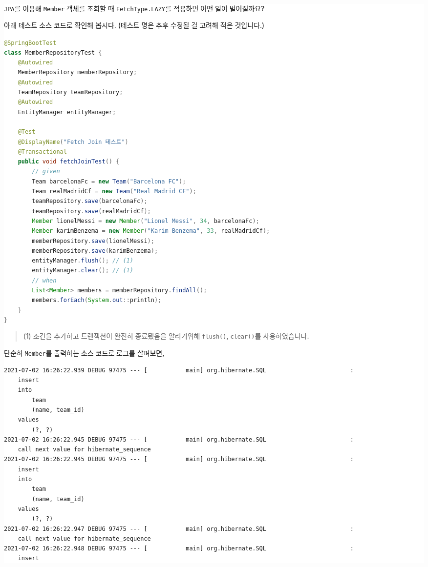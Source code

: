 `JPA`를 이용해 `Member` 객체를 조회할 때 `FetchType.LAZY`를 적용하면 어떤 일이 벌어질까요?

아래 테스트 소스 코드로 확인해 봅시다. (테스트 명은 추후 수정될 걸 고려해 적은 것입니다.)

```java
@SpringBootTest
class MemberRepositoryTest {
    @Autowired
    MemberRepository memberRepository;
    @Autowired
    TeamRepository teamRepository;
    @Autowired
    EntityManager entityManager;

    @Test
    @DisplayName("Fetch Join 테스트")
    @Transactional
    public void fetchJoinTest() {
        // given
        Team barcelonaFc = new Team("Barcelona FC");
        Team realMadridCf = new Team("Real Madrid CF");
        teamRepository.save(barcelonaFc);
        teamRepository.save(realMadridCf);
        Member lionelMessi = new Member("Lionel Messi", 34, barcelonaFc);
        Member karimBenzema = new Member("Karim Benzema", 33, realMadridCf);
        memberRepository.save(lionelMessi);
        memberRepository.save(karimBenzema);
        entityManager.flush(); // (1)
        entityManager.clear(); // (1)
        // when
        List<Member> members = memberRepository.findAll();
        members.forEach(System.out::println);
    }
}
```

> (1) 조건을 추가하고 트랜잭션이 완전히 종료됐음을 알리기위해 `flush()`, `clear()`를 사용하였습니다.

단순히 `Member`를 출력하는 소스 코드로 로그를 살펴보면,

```text
2021-07-02 16:26:22.939 DEBUG 97475 --- [           main] org.hibernate.SQL                        : 
    insert 
    into
        team
        (name, team_id) 
    values
        (?, ?)
2021-07-02 16:26:22.945 DEBUG 97475 --- [           main] org.hibernate.SQL                        : 
    call next value for hibernate_sequence
2021-07-02 16:26:22.945 DEBUG 97475 --- [           main] org.hibernate.SQL                        : 
    insert 
    into
        team
        (name, team_id) 
    values
        (?, ?)
2021-07-02 16:26:22.947 DEBUG 97475 --- [           main] org.hibernate.SQL                        : 
    call next value for hibernate_sequence
2021-07-02 16:26:22.948 DEBUG 97475 --- [           main] org.hibernate.SQL                        : 
    insert 
```